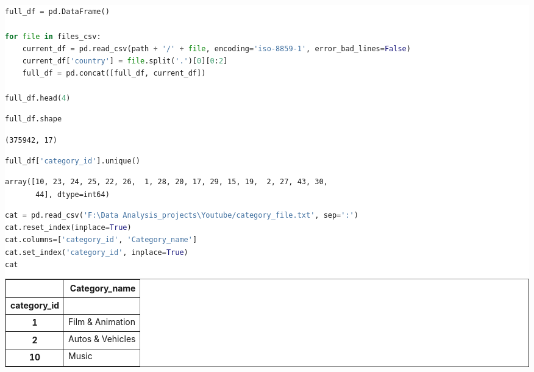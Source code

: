 ```python
full_df = pd.DataFrame()

for file in files_csv:
    current_df = pd.read_csv(path + '/' + file, encoding='iso-8859-1', error_bad_lines=False)
    current_df['country'] = file.split('.')[0][0:2]
    full_df = pd.concat([full_df, current_df])

full_df.head(4)  
```

```python
full_df.shape
```

    (375942, 17)

```python
full_df['category_id'].unique()
```

    array([10, 23, 24, 25, 22, 26,  1, 28, 20, 17, 29, 15, 19,  2, 27, 43, 30,
           44], dtype=int64)

```python
cat = pd.read_csv('F:\Data Analysis_projects\Youtube/category_file.txt', sep=':')
cat.reset_index(inplace=True)
cat.columns=['category_id', 'Category_name']
cat.set_index('category_id', inplace=True)
cat
```

<div>
<style scoped>
    .dataframe tbody tr th:only-of-type {
        vertical-align: middle;
    }

    .dataframe tbody tr th {
        vertical-align: top;
    }

    .dataframe thead th {
        text-align: right;
    }
</style>
<table border="1" class="dataframe">
  <thead>
    <tr style="text-align: right;">
      <th></th>
      <th>Category_name</th>
    </tr>
    <tr>
      <th>category_id</th>
      <th></th>
    </tr>
  </thead>
  <tbody>
    <tr>
      <th>1</th>
      <td>Film &amp; Animation</td>
    </tr>
    <tr>
      <th>2</th>
      <td>Autos &amp; Vehicles</td>
    </tr>
    <tr>
      <th>10</th>
      <td>Music</td>